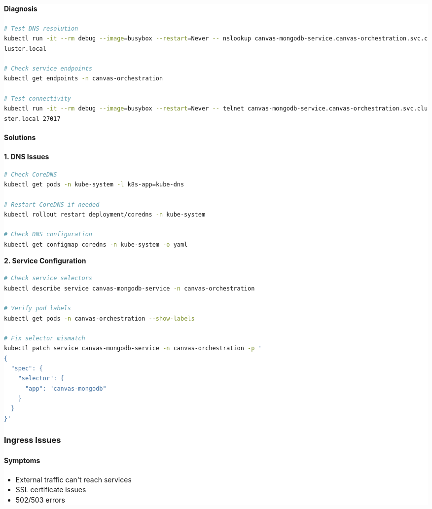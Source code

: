 #### Diagnosis
```bash
# Test DNS resolution
kubectl run -it --rm debug --image=busybox --restart=Never -- nslookup canvas-mongodb-service.canvas-orchestration.svc.cluster.local

# Check service endpoints
kubectl get endpoints -n canvas-orchestration

# Test connectivity
kubectl run -it --rm debug --image=busybox --restart=Never -- telnet canvas-mongodb-service.canvas-orchestration.svc.cluster.local 27017
```

#### Solutions

**1. DNS Issues**
```bash
# Check CoreDNS
kubectl get pods -n kube-system -l k8s-app=kube-dns

# Restart CoreDNS if needed
kubectl rollout restart deployment/coredns -n kube-system

# Check DNS configuration
kubectl get configmap coredns -n kube-system -o yaml
```

**2. Service Configuration**
```bash
# Check service selectors
kubectl describe service canvas-mongodb-service -n canvas-orchestration

# Verify pod labels
kubectl get pods -n canvas-orchestration --show-labels

# Fix selector mismatch
kubectl patch service canvas-mongodb-service -n canvas-orchestration -p '
{
  "spec": {
    "selector": {
      "app": "canvas-mongodb"
    }
  }
}'
```

### Ingress Issues

#### Symptoms
- External traffic can't reach services
- SSL certificate issues
- 502/503 errors

